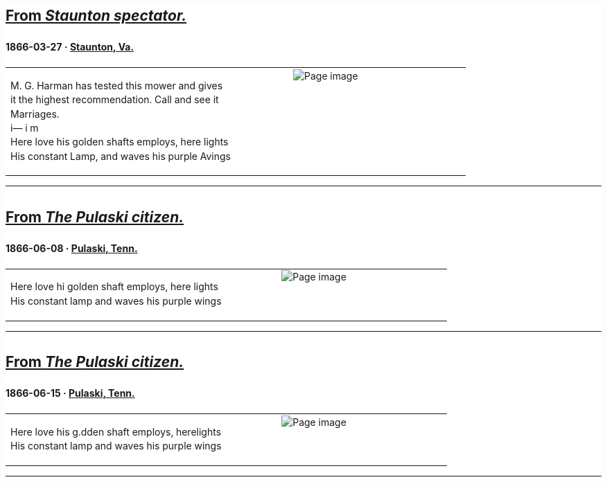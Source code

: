 
## [From _Staunton spectator._](https://www.loc.gov/resource/sn84024718/1866-03-27/ed-1/?sp=3)

#### 1866-03-27 &middot; [Staunton, Va.](http://dbpedia.org/resource/Staunton%2C_Virginia)

<table style="width: 100%;"><tr><td style="width: 50%">

  
M. G. Harman has tested this mower and gives  
it the highest recommendation. Call and see it  
Marriages.  
i— i m   
Here love his golden shafts employs, here lights  
His constant Lamp, and waves his purple Avings
</td><td style="width: 50%; max-height: 75%; margin: auto; display: block;">
<img alt="Page image" src="https://tile.loc.gov/image-services/iiif/service:ndnp:vi:batch_vi_lure_ver01:data:sn84024718:00280762477:1866032701:0062/pct:19.74178051343642,44.9912252426489,14.397237652004204,3.6388381504960425/!600,600/0/default.jpg"/>
</td>
</tr></table>

---

## [From _The Pulaski citizen._](https://www.loc.gov/resource/sn85033964/1866-06-08/ed-1/?sp=3)

#### 1866-06-08 &middot; [Pulaski, Tenn.](http://dbpedia.org/resource/Pulaski%2C_Tennessee)

<table style="width: 100%;"><tr><td style="width: 50%">

  
Here love hi golden shaft employs, here lights  
His constant lamp and waves his purple wings
</td><td style="width: 50%; max-height: 75%; margin: auto; display: block;">
<img alt="Page image" src="https://tile.loc.gov/image-services/iiif/service:ndnp:tu:batch_tu_jethro_ver01:data:sn85033964:0021247020A:1866060801:0093/pct:35.57342233009709,20.785819126114937,13.076456310679612,0.8016258326747205/!600,600/0/default.jpg"/>
</td>
</tr></table>

---

## [From _The Pulaski citizen._](https://www.loc.gov/resource/sn85033964/1866-06-15/ed-1/?sp=3)

#### 1866-06-15 &middot; [Pulaski, Tenn.](http://dbpedia.org/resource/Pulaski%2C_Tennessee)

<table style="width: 100%;"><tr><td style="width: 50%">

  
Here love his g.dden shaft employs, herelights  
His constant lamp and waves his purple wings
</td><td style="width: 50%; max-height: 75%; margin: auto; display: block;">
<img alt="Page image" src="https://tile.loc.gov/image-services/iiif/service:ndnp:tu:batch_tu_jethro_ver01:data:sn85033964:0021247020A:1866061501:0097/pct:35.97908014151669,6.856225636321945,13.24411628980157,0.8254987388213713/!600,600/0/default.jpg"/>
</td>
</tr></table>

---